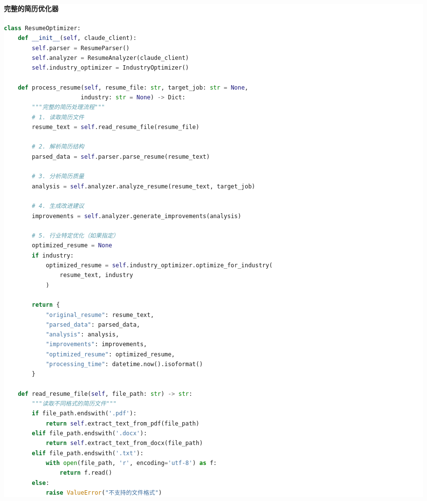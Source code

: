 #### 完整的简历优化器
```python
class ResumeOptimizer:
    def __init__(self, claude_client):
        self.parser = ResumeParser()
        self.analyzer = ResumeAnalyzer(claude_client)
        self.industry_optimizer = IndustryOptimizer()
        
    def process_resume(self, resume_file: str, target_job: str = None, 
                      industry: str = None) -> Dict:
        """完整的简历处理流程"""
        # 1. 读取简历文件
        resume_text = self.read_resume_file(resume_file)
        
        # 2. 解析简历结构
        parsed_data = self.parser.parse_resume(resume_text)
        
        # 3. 分析简历质量
        analysis = self.analyzer.analyze_resume(resume_text, target_job)
        
        # 4. 生成改进建议
        improvements = self.analyzer.generate_improvements(analysis)
        
        # 5. 行业特定优化（如果指定）
        optimized_resume = None
        if industry:
            optimized_resume = self.industry_optimizer.optimize_for_industry(
                resume_text, industry
            )
        
        return {
            "original_resume": resume_text,
            "parsed_data": parsed_data,
            "analysis": analysis,
            "improvements": improvements,
            "optimized_resume": optimized_resume,
            "processing_time": datetime.now().isoformat()
        }
        
    def read_resume_file(self, file_path: str) -> str:
        """读取不同格式的简历文件"""
        if file_path.endswith('.pdf'):
            return self.extract_text_from_pdf(file_path)
        elif file_path.endswith('.docx'):
            return self.extract_text_from_docx(file_path)
        elif file_path.endswith('.txt'):
            with open(file_path, 'r', encoding='utf-8') as f:
                return f.read()
        else:
            raise ValueError("不支持的文件格式")
```
